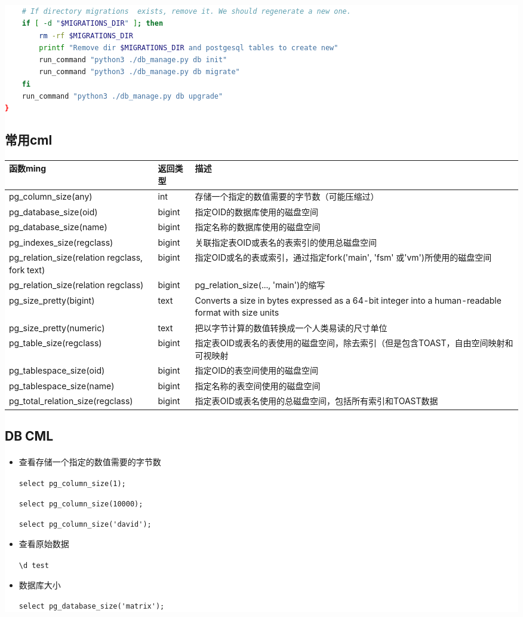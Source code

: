 ```bash
    # If directory migrations  exists, remove it. We should regenerate a new one.
    if [ -d "$MIGRATIONS_DIR" ]; then
        rm -rf $MIGRATIONS_DIR
        printf "Remove dir $MIGRATIONS_DIR and postgesql tables to create new"
        run_command "python3 ./db_manage.py db init"
        run_command "python3 ./db_manage.py db migrate"
    fi
    run_command "python3 ./db_manage.py db upgrade"
}
```

## 常用cml

| 函数ming | 返回类型 | 描述 |
| :--- | :--- | :--- |
| pg\_column\_size\(any\) | int | 存储一个指定的数值需要的字节数（可能压缩过） |
| pg\_database\_size\(oid\) | bigint | 指定OID的数据库使用的磁盘空间 |
| pg\_database\_size\(name\) | bigint | 指定名称的数据库使用的磁盘空间 |
| pg\_indexes\_size\(regclass\) | bigint | 关联指定表OID或表名的表索引的使用总磁盘空间 |
| pg\_relation\_size\(relation regclass, fork text\) | bigint | 指定OID或名的表或索引，通过指定fork\('main', 'fsm' 或'vm'\)所使用的磁盘空间 |
| pg\_relation\_size\(relation regclass\) | bigint | pg\_relation\_size\(..., 'main'\)的缩写 |
| pg\_size\_pretty\(bigint\) | text | Converts a size in bytes expressed as a 64-bit integer into a human-readable format with size units |
| pg\_size\_pretty\(numeric\) | text | 把以字节计算的数值转换成一个人类易读的尺寸单位 |
| pg\_table\_size\(regclass\) | bigint | 指定表OID或表名的表使用的磁盘空间，除去索引（但是包含TOAST，自由空间映射和可视映射 |
| pg\_tablespace\_size\(oid\) | bigint | 指定OID的表空间使用的磁盘空间 |
| pg\_tablespace\_size\(name\) | bigint | 指定名称的表空间使用的磁盘空间 |
| pg\_total\_relation\_size\(regclass\) | bigint | 指定表OID或表名使用的总磁盘空间，包括所有索引和TOAST数据 |

## DB CML

* 查看存储一个指定的数值需要的字节数

  `select pg_column_size(1);`

  `select pg_column_size(10000);`

  `select pg_column_size('david');`

* 查看原始数据

  `\d test`

* 数据库大小

  `select pg_database_size('matrix');`
